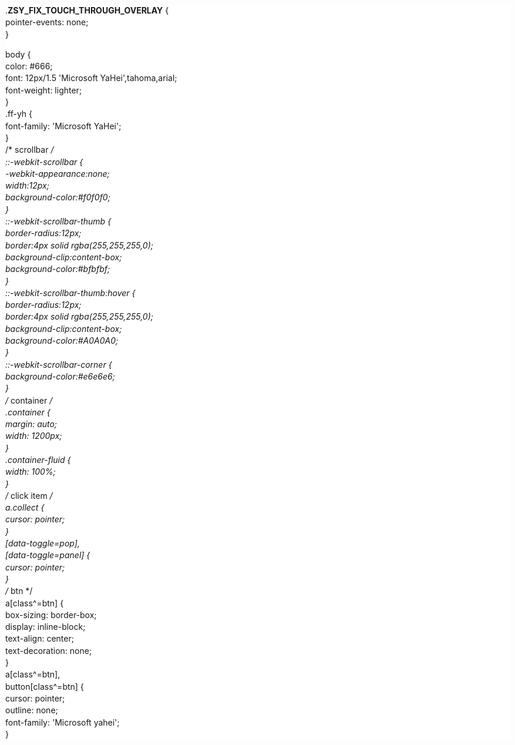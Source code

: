 
  

.__ZSY_FIX_TOUCH_THROUGH_OVERLAY__ {  
  pointer-events: none;  
}  

body {  
  color: #666;  
  font: 12px/1.5 'Microsoft YaHei',tahoma,arial;  
  font-weight: lighter;  
}  
.ff-yh {  
  font-family: 'Microsoft YaHei';  
}  
/* scrollbar */  
::-webkit-scrollbar {  
  -webkit-appearance:none;  
  width:12px;  
  background-color:#f0f0f0;  
}  
::-webkit-scrollbar-thumb {  
  border-radius:12px;  
  border:4px solid rgba(255,255,255,0);  
  background-clip:content-box;  
  background-color:#bfbfbf;  
}  
::-webkit-scrollbar-thumb:hover {  
  border-radius:12px;  
  border:4px solid rgba(255,255,255,0);  
  background-clip:content-box;  
  background-color:#A0A0A0;  
}  
::-webkit-scrollbar-corner {  
  background-color:#e6e6e6;  
}  
/* container */  
.container {  
  margin: auto;  
  width: 1200px;  
}  
.container-fluid {  
  width: 100%;  
}  
/* click item */  
a.collect {  
  cursor: pointer;  
}  
[data-toggle=pop],  
[data-toggle=panel] {  
  cursor: pointer;  
}  
/* btn */  
a[class^=btn] {  
  box-sizing: border-box;  
  display: inline-block;  
  text-align: center;  
  text-decoration: none;  
}  
a[class^=btn],  
button[class^=btn] {  
  cursor: pointer;  
  outline: none;  
  font-family: 'Microsoft yahei';  
}  